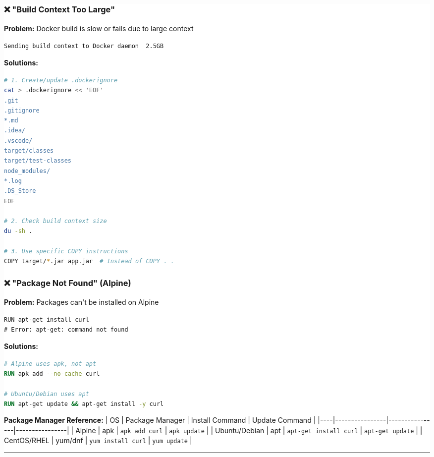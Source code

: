 ### ❌ "Build Context Too Large"

**Problem:** Docker build is slow or fails due to large context

```
Sending build context to Docker daemon  2.5GB
```

**Solutions:**

```bash
# 1. Create/update .dockerignore
cat > .dockerignore << 'EOF'
.git
.gitignore
*.md
.idea/
.vscode/
target/classes
target/test-classes
node_modules/
*.log
.DS_Store
EOF

# 2. Check build context size
du -sh .

# 3. Use specific COPY instructions
COPY target/*.jar app.jar  # Instead of COPY . .
```

### ❌ "Package Not Found" (Alpine)

**Problem:** Packages can't be installed on Alpine

```
RUN apt-get install curl
# Error: apt-get: command not found
```

**Solutions:**

```dockerfile
# Alpine uses apk, not apt
RUN apk add --no-cache curl

# Ubuntu/Debian uses apt
RUN apt-get update && apt-get install -y curl
```

**Package Manager Reference:**
| OS | Package Manager | Install Command | Update Command |
|----|----------------|----------------|----------------|
| Alpine | apk | `apk add curl` | `apk update` |
| Ubuntu/Debian | apt | `apt-get install curl` | `apt-get update` |
| CentOS/RHEL | yum/dnf | `yum install curl` | `yum update` |

---